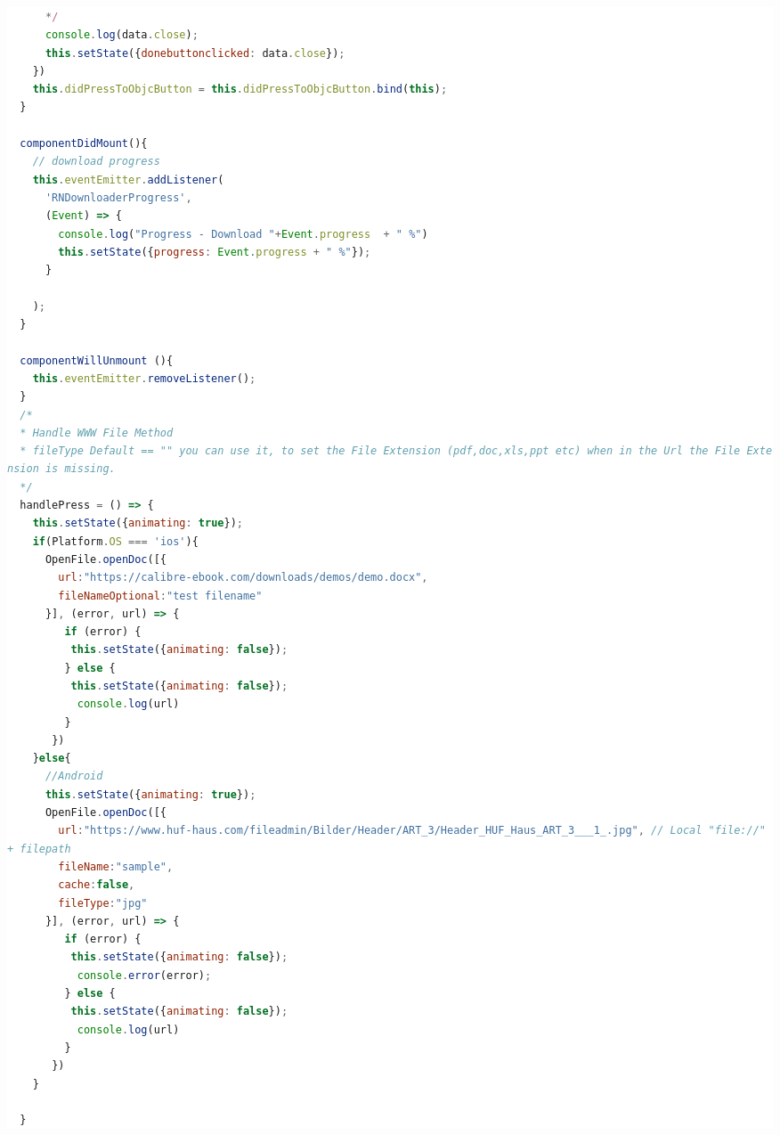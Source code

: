 ```javascript
      */
      console.log(data.close);
      this.setState({donebuttonclicked: data.close});
    })
    this.didPressToObjcButton = this.didPressToObjcButton.bind(this);
  }

  componentDidMount(){
    // download progress
    this.eventEmitter.addListener(
      'RNDownloaderProgress',
      (Event) => {
        console.log("Progress - Download "+Event.progress  + " %")
        this.setState({progress: Event.progress + " %"});
      }

    );
  }

  componentWillUnmount (){
    this.eventEmitter.removeListener();
  }
  /*
  * Handle WWW File Method
  * fileType Default == "" you can use it, to set the File Extension (pdf,doc,xls,ppt etc) when in the Url the File Extension is missing.
  */
  handlePress = () => {
    this.setState({animating: true});
    if(Platform.OS === 'ios'){
      OpenFile.openDoc([{
        url:"https://calibre-ebook.com/downloads/demos/demo.docx",
        fileNameOptional:"test filename"
      }], (error, url) => {
         if (error) {
          this.setState({animating: false});
         } else {
          this.setState({animating: false});
           console.log(url)
         }
       })
    }else{
      //Android
      this.setState({animating: true});
      OpenFile.openDoc([{
        url:"https://www.huf-haus.com/fileadmin/Bilder/Header/ART_3/Header_HUF_Haus_ART_3___1_.jpg", // Local "file://" + filepath
        fileName:"sample",
        cache:false,
        fileType:"jpg"
      }], (error, url) => {
         if (error) {
          this.setState({animating: false});
           console.error(error);
         } else {
          this.setState({animating: false});
           console.log(url)
         }
       })
    }

  }

```